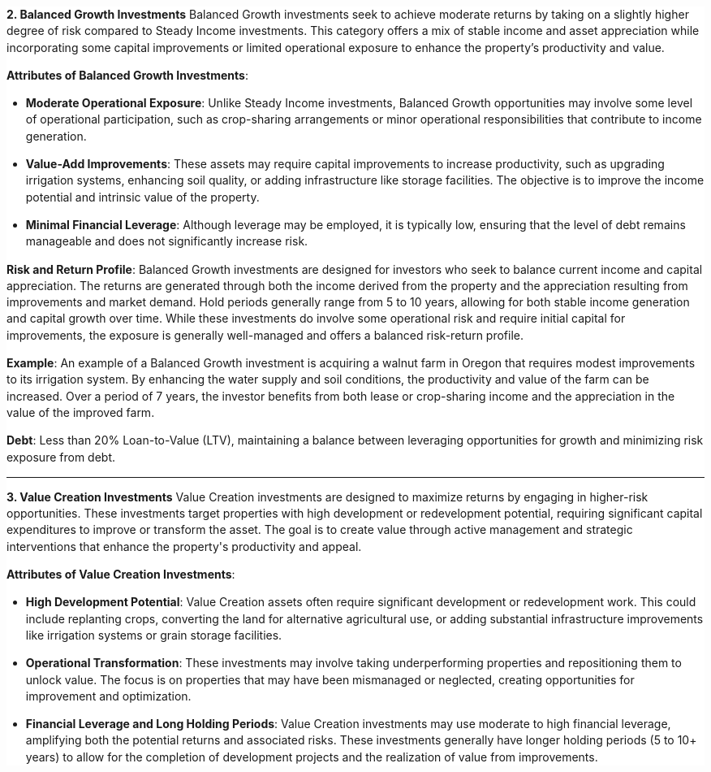 
**2. Balanced Growth Investments**
Balanced Growth investments seek to achieve moderate returns by taking on a slightly higher degree of risk compared to Steady Income investments. This category offers a mix of stable income and asset appreciation while incorporating some capital improvements or limited operational exposure to enhance the property’s productivity and value.

**Attributes of Balanced Growth Investments**:
- **Moderate Operational Exposure**: Unlike Steady Income investments, Balanced Growth opportunities may involve some level of operational participation, such as crop-sharing arrangements or minor operational responsibilities that contribute to income generation.

- **Value-Add Improvements**: These assets may require capital improvements to increase productivity, such as upgrading irrigation systems, enhancing soil quality, or adding infrastructure like storage facilities. The objective is to improve the income potential and intrinsic value of the property.

- **Minimal Financial Leverage**: Although leverage may be employed, it is typically low, ensuring that the level of debt remains manageable and does not significantly increase risk.

**Risk and Return Profile**:
Balanced Growth investments are designed for investors who seek to balance current income and capital appreciation. The returns are generated through both the income derived from the property and the appreciation resulting from improvements and market demand. Hold periods generally range from 5 to 10 years, allowing for both stable income generation and capital growth over time. While these investments do involve some operational risk and require initial capital for improvements, the exposure is generally well-managed and offers a balanced risk-return profile.

**Example**: An example of a Balanced Growth investment is acquiring a walnut farm in Oregon that requires modest improvements to its irrigation system. By enhancing the water supply and soil conditions, the productivity and value of the farm can be increased. Over a period of 7 years, the investor benefits from both lease or crop-sharing income and the appreciation in the value of the improved farm.

**Debt**: Less than 20% Loan-to-Value (LTV), maintaining a balance between leveraging opportunities for growth and minimizing risk exposure from debt.

---

**3. Value Creation Investments**
Value Creation investments are designed to maximize returns by engaging in higher-risk opportunities. These investments target properties with high development or redevelopment potential, requiring significant capital expenditures to improve or transform the asset. The goal is to create value through active management and strategic interventions that enhance the property's productivity and appeal.

**Attributes of Value Creation Investments**:
- **High Development Potential**: Value Creation assets often require significant development or redevelopment work. This could include replanting crops, converting the land for alternative agricultural use, or adding substantial infrastructure improvements like irrigation systems or grain storage facilities.

- **Operational Transformation**: These investments may involve taking underperforming properties and repositioning them to unlock value. The focus is on properties that may have been mismanaged or neglected, creating opportunities for improvement and optimization.

- **Financial Leverage and Long Holding Periods**: Value Creation investments may use moderate to high financial leverage, amplifying both the potential returns and associated risks. These investments generally have longer holding periods (5 to 10+ years) to allow for the completion of development projects and the realization of value from improvements.
